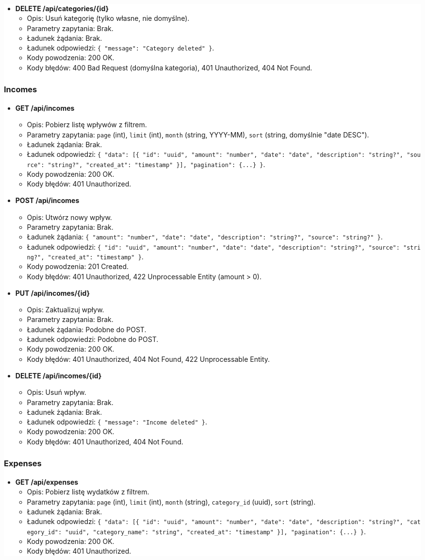 - **DELETE /api/categories/{id}**
  - Opis: Usuń kategorię (tylko własne, nie domyślne).
  - Parametry zapytania: Brak.
  - Ładunek żądania: Brak.
  - Ładunek odpowiedzi: `{ "message": "Category deleted" }`.
  - Kody powodzenia: 200 OK.
  - Kody błędów: 400 Bad Request (domyślna kategoria), 401 Unauthorized, 404 Not Found.

### Incomes

- **GET /api/incomes**
  - Opis: Pobierz listę wpływów z filtrem.
  - Parametry zapytania: `page` (int), `limit` (int), `month` (string, YYYY-MM), `sort` (string, domyślnie "date DESC").
  - Ładunek żądania: Brak.
  - Ładunek odpowiedzi: `{ "data": [{ "id": "uuid", "amount": "number", "date": "date", "description": "string?", "source": "string?", "created_at": "timestamp" }], "pagination": {...} }`.
  - Kody powodzenia: 200 OK.
  - Kody błędów: 401 Unauthorized.

- **POST /api/incomes**
  - Opis: Utwórz nowy wpływ.
  - Parametry zapytania: Brak.
  - Ładunek żądania: `{ "amount": "number", "date": "date", "description": "string?", "source": "string?" }`.
  - Ładunek odpowiedzi: `{ "id": "uuid", "amount": "number", "date": "date", "description": "string?", "source": "string?", "created_at": "timestamp" }`.
  - Kody powodzenia: 201 Created.
  - Kody błędów: 401 Unauthorized, 422 Unprocessable Entity (amount > 0).

- **PUT /api/incomes/{id}**
  - Opis: Zaktualizuj wpływ.
  - Parametry zapytania: Brak.
  - Ładunek żądania: Podobne do POST.
  - Ładunek odpowiedzi: Podobne do POST.
  - Kody powodzenia: 200 OK.
  - Kody błędów: 401 Unauthorized, 404 Not Found, 422 Unprocessable Entity.

- **DELETE /api/incomes/{id}**
  - Opis: Usuń wpływ.
  - Parametry zapytania: Brak.
  - Ładunek żądania: Brak.
  - Ładunek odpowiedzi: `{ "message": "Income deleted" }`.
  - Kody powodzenia: 200 OK.
  - Kody błędów: 401 Unauthorized, 404 Not Found.

### Expenses

- **GET /api/expenses**
  - Opis: Pobierz listę wydatków z filtrem.
  - Parametry zapytania: `page` (int), `limit` (int), `month` (string), `category_id` (uuid), `sort` (string).
  - Ładunek żądania: Brak.
  - Ładunek odpowiedzi: `{ "data": [{ "id": "uuid", "amount": "number", "date": "date", "description": "string?", "category_id": "uuid", "category_name": "string", "created_at": "timestamp" }], "pagination": {...} }`.
  - Kody powodzenia: 200 OK.
  - Kody błędów: 401 Unauthorized.
